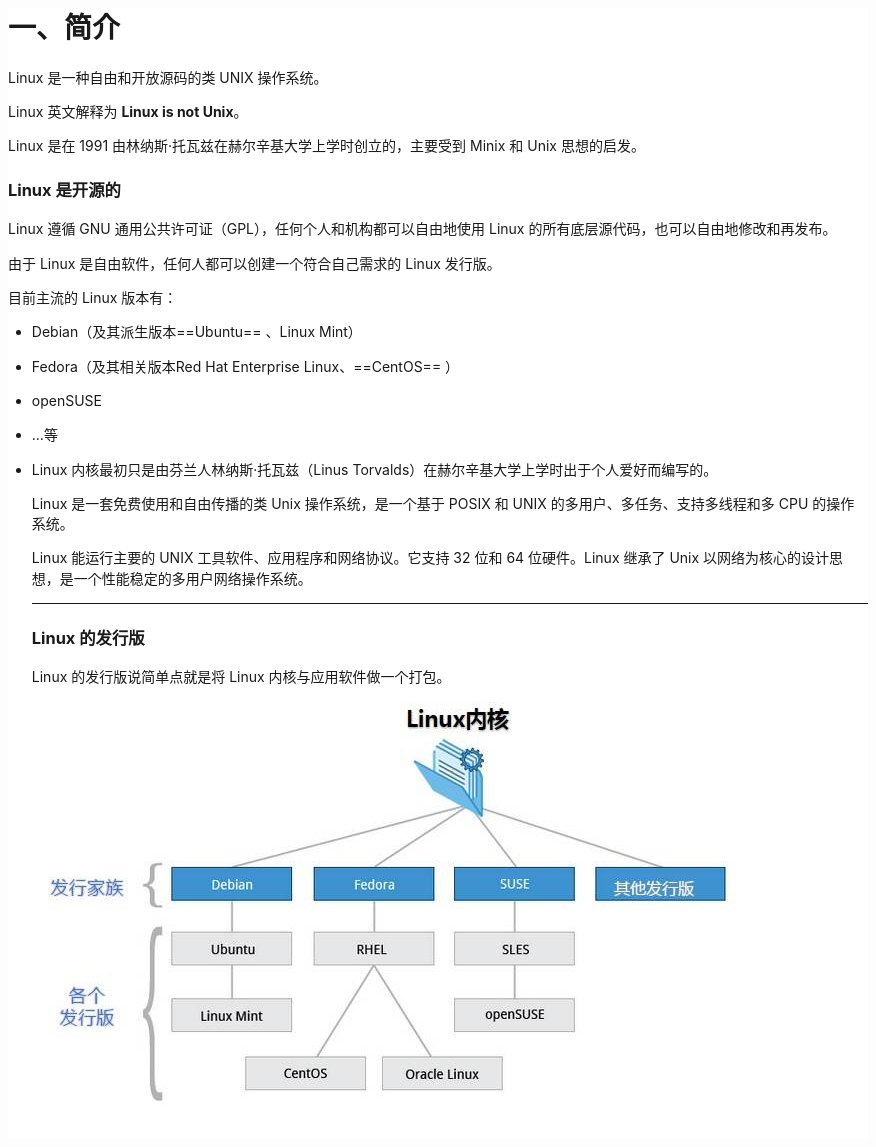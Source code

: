 # 一、简介

Linux 是一种自由和开放源码的类 UNIX 操作系统。

Linux 英文解释为 **Linux is not Unix**。

Linux 是在 1991 由林纳斯·托瓦兹在赫尔辛基大学上学时创立的，主要受到 Minix 和 Unix 思想的启发。

### Linux 是开源的

Linux 遵循 GNU 通用公共许可证（GPL），任何个人和机构都可以自由地使用 Linux 的所有底层源代码，也可以自由地修改和再发布。

由于 Linux 是自由软件，任何人都可以创建一个符合自己需求的 Linux 发行版。

目前主流的 Linux 版本有：

- Debian（及其派生版本==Ubuntu== 、Linux Mint）

- Fedora（及其相关版本Red Hat Enterprise Linux、==CentOS== ）

- openSUSE

- ...等

- Linux 内核最初只是由芬兰人林纳斯·托瓦兹（Linus Torvalds）在赫尔辛基大学上学时出于个人爱好而编写的。

  Linux 是一套免费使用和自由传播的类 Unix 操作系统，是一个基于 POSIX 和 UNIX 的多用户、多任务、支持多线程和多 CPU 的操作系统。

  Linux 能运行主要的 UNIX 工具软件、应用程序和网络协议。它支持 32 位和 64 位硬件。Linux 继承了 Unix 以网络为核心的设计思想，是一个性能稳定的多用户网络操作系统。

  ------

  ### Linux 的发行版

  Linux 的发行版说简单点就是将 Linux 内核与应用软件做一个打包。

  ![img](image/linux-01.jpg)
